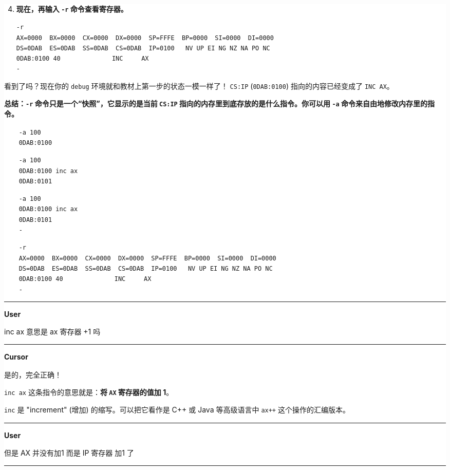 4. **现在，再输入 `-r` 命令查看寄存器。**
   
   ```
   -r
   AX=0000  BX=0000  CX=0000  DX=0000  SP=FFFE  BP=0000  SI=0000  DI=0000
   DS=0DAB  ES=0DAB  SS=0DAB  CS=0DAB  IP=0100   NV UP EI NG NZ NA PO NC
   0DAB:0100 40              INC     AX
   -
   ```

看到了吗？现在你的 `debug` 环境就和教材上第一步的状态一模一样了！ `CS:IP` (`0DAB:0100`) 指向的内容已经变成了 `INC AX`。

**总结：`-r` 命令只是一个“快照”，它显示的是当前 `CS:IP` 指向的内存里到底存放的是什么指令。你可以用 `-a` 命令来自由地修改内存里的指令。**

```plaintext
    -a 100
    0DAB:0100
```

```plaintext
    -a 100
    0DAB:0100 inc ax
    0DAB:0101
```

```plaintext
    -a 100
    0DAB:0100 inc ax
    0DAB:0101
    -
```

```plaintext
    -r
    AX=0000  BX=0000  CX=0000  DX=0000  SP=FFFE  BP=0000  SI=0000  DI=0000
    DS=0DAB  ES=0DAB  SS=0DAB  CS=0DAB  IP=0100   NV UP EI NG NZ NA PO NC
    0DAB:0100 40              INC     AX
    -
```

---

**User**

inc ax 意思是 ax 寄存器 +1 吗

---

**Cursor**

是的，完全正确！

`inc ax` 这条指令的意思就是：**将 `AX` 寄存器的值加 1**。

`inc` 是 "increment" (增加) 的缩写。可以把它看作是 C++ 或 Java 等高级语言中 `ax++` 这个操作的汇编版本。

---

**User**

但是 AX 并没有加1 而是 IP 寄存器 加1 了

---